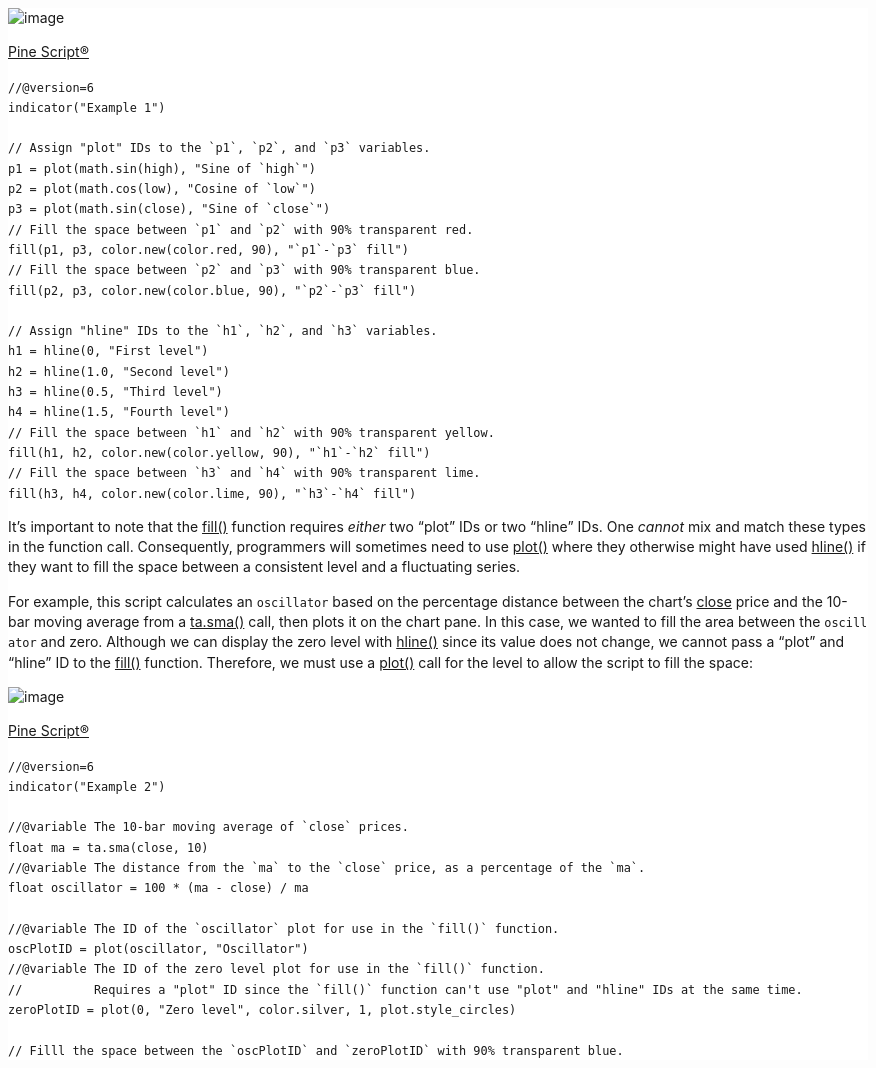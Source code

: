 ![image](https://www.tradingview.com/pine-script-docs/_astro/Fills-Fill-1.D9hBk6j5_24U1rL.webp)

[Pine Script®](https://tradingview.com/pine-script-docs)

```pine
//@version=6
indicator("Example 1")

// Assign "plot" IDs to the `p1`, `p2`, and `p3` variables.
p1 = plot(math.sin(high), "Sine of `high`")
p2 = plot(math.cos(low), "Cosine of `low`")
p3 = plot(math.sin(close), "Sine of `close`")
// Fill the space between `p1` and `p2` with 90% transparent red.
fill(p1, p3, color.new(color.red, 90), "`p1`-`p3` fill")
// Fill the space between `p2` and `p3` with 90% transparent blue.
fill(p2, p3, color.new(color.blue, 90), "`p2`-`p3` fill")

// Assign "hline" IDs to the `h1`, `h2`, and `h3` variables.
h1 = hline(0, "First level")
h2 = hline(1.0, "Second level")
h3 = hline(0.5, "Third level")
h4 = hline(1.5, "Fourth level")
// Fill the space between `h1` and `h2` with 90% transparent yellow.
fill(h1, h2, color.new(color.yellow, 90), "`h1`-`h2` fill")
// Fill the space between `h3` and `h4` with 90% transparent lime.
fill(h3, h4, color.new(color.lime, 90), "`h3`-`h4` fill")
```

It’s important to note that the [fill()](https://www.tradingview.com/pine-script-reference/v6/#fun_fill) function requires *either* two “plot” IDs or two “hline” IDs. One *cannot* mix and match these types in the function call. Consequently, programmers will sometimes need to use [plot()](https://www.tradingview.com/pine-script-reference/v6/#fun_plot) where they otherwise might have used [hline()](https://www.tradingview.com/pine-script-reference/v6/#fun_hline) if they want to fill the space between a consistent level and a fluctuating series.

For example, this script calculates an `oscillator` based on the percentage distance between the chart’s [close](https://www.tradingview.com/pine-script-reference/v6/#var_close) price and the 10-bar moving average from a [ta.sma()](https://www.tradingview.com/pine-script-reference/v6/#fun_ta.sma) call, then plots it on the chart pane. In this case, we wanted to fill the area between the `oscillator` and zero. Although we can display the zero level with [hline()](https://www.tradingview.com/pine-script-reference/v6/#fun_hline) since its value does not change, we cannot pass a “plot” and “hline” ID to the [fill()](https://www.tradingview.com/pine-script-reference/v6/#fun_fill) function. Therefore, we must use a [plot()](https://www.tradingview.com/pine-script-reference/v6/#fun_plot) call for the level to allow the script to fill the space:

![image](https://www.tradingview.com/pine-script-docs/_astro/Fills-Fill-2.DlLq_93-_g6Y93.webp)

[Pine Script®](https://tradingview.com/pine-script-docs)

```pine
//@version=6
indicator("Example 2")

//@variable The 10-bar moving average of `close` prices.
float ma = ta.sma(close, 10)
//@variable The distance from the `ma` to the `close` price, as a percentage of the `ma`.
float oscillator = 100 * (ma - close) / ma

//@variable The ID of the `oscillator` plot for use in the `fill()` function.
oscPlotID = plot(oscillator, "Oscillator")
//@variable The ID of the zero level plot for use in the `fill()` function. 
//          Requires a "plot" ID since the `fill()` function can't use "plot" and "hline" IDs at the same time.
zeroPlotID = plot(0, "Zero level", color.silver, 1, plot.style_circles)

// Filll the space between the `oscPlotID` and `zeroPlotID` with 90% transparent blue. 
```
